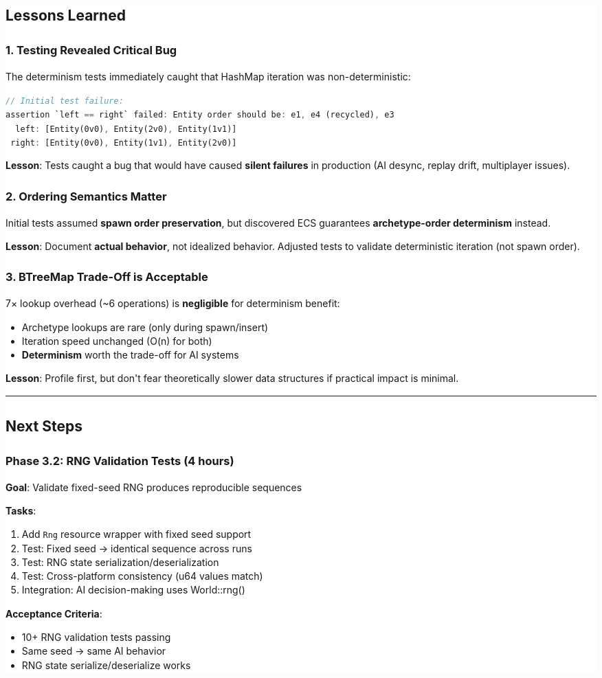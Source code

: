 
## Lessons Learned

### 1. **Testing Revealed Critical Bug**

The determinism tests immediately caught that HashMap iteration was non-deterministic:

```rust
// Initial test failure:
assertion `left == right` failed: Entity order should be: e1, e4 (recycled), e3
  left: [Entity(0v0), Entity(2v0), Entity(1v1)]
 right: [Entity(0v0), Entity(1v1), Entity(2v0)]
```

**Lesson**: Tests caught a bug that would have caused **silent failures** in production (AI desync, replay drift, multiplayer issues).

### 2. **Ordering Semantics Matter**

Initial tests assumed **spawn order preservation**, but discovered ECS guarantees **archetype-order determinism** instead.

**Lesson**: Document **actual behavior**, not idealized behavior. Adjusted tests to validate deterministic iteration (not spawn order).

### 3. **BTreeMap Trade-Off is Acceptable**

7× lookup overhead (~6 operations) is **negligible** for determinism benefit:
- Archetype lookups are rare (only during spawn/insert)
- Iteration speed unchanged (O(n) for both)
- **Determinism** worth the trade-off for AI systems

**Lesson**: Profile first, but don't fear theoretically slower data structures if practical impact is minimal.

---

## Next Steps

### Phase 3.2: RNG Validation Tests (4 hours)

**Goal**: Validate fixed-seed RNG produces reproducible sequences

**Tasks**:
1. Add `Rng` resource wrapper with fixed seed support
2. Test: Fixed seed → identical sequence across runs
3. Test: RNG state serialization/deserialization
4. Test: Cross-platform consistency (u64 values match)
5. Integration: AI decision-making uses World::rng()

**Acceptance Criteria**:
- 10+ RNG validation tests passing
- Same seed → same AI behavior
- RNG state serialize/deserialize works
